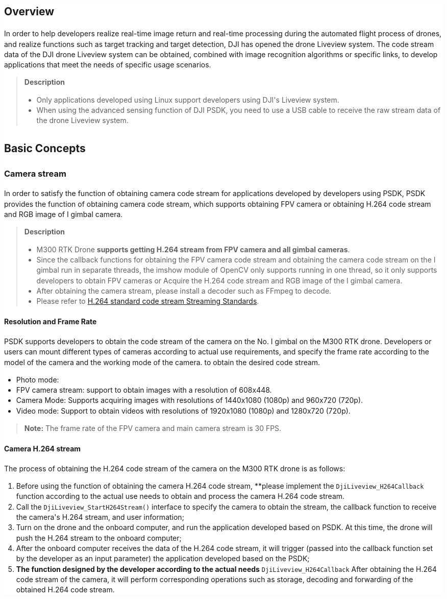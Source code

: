 ## Overview
In order to help developers realize real-time image return and real-time processing during the automated flight process of drones, and realize functions such as target tracking and target detection, DJI has opened the drone Liveview system. The code stream data of the DJI drone Liveview system can be obtained, combined with image recognition algorithms or specific links, to develop applications that meet the needs of specific usage scenarios.

> **Description**
>
> * Only applications developed using Linux support developers using DJI's Liveview system.
> * When using the advanced sensing function of DJI PSDK, you need to use a USB cable to receive the raw stream data of the drone Liveview system.

## Basic Concepts

### Camera stream
In order to satisfy the function of obtaining camera code stream for applications developed by developers using PSDK, PSDK provides the function of obtaining camera code stream, which supports obtaining FPV camera or obtaining H.264 code stream and RGB image of I gimbal camera.

> **Description**
> * M300 RTK Drone **supports getting H.264 stream from FPV camera and all gimbal cameras**.
> * Since the callback functions for obtaining the FPV camera code stream and obtaining the camera code stream on the I gimbal run in separate threads, the imshow module of OpenCV only supports running in one thread, so it only supports developers to obtain FPV cameras or Acquire the H.264 code stream and RGB image of the I gimbal camera.
> * After obtaining the camera stream, please install a decoder such as FFmpeg to decode.
> * Please refer to [H.264 standard code stream Streaming Standards](https://www.itu.int/rec/T-REC-H.264-201906-I/en).

#### Resolution and Frame Rate
PSDK supports developers to obtain the code stream of the camera on the No. I gimbal on the M300 RTK drone. Developers or users can mount different types of cameras according to actual use requirements, and specify the frame rate according to the model of the camera and the working mode of the camera. to obtain the desired code stream.
* Photo mode:
* FPV camera stream: support to obtain images with a resolution of 608x448.
* Camera Mode: Supports acquiring images with resolutions of 1440x1080 (1080p) and 960x720 (720p).
* Video mode: Support to obtain videos with resolutions of 1920x1080 (1080p) and 1280x720 (720p).
> **Note:** The frame rate of the FPV camera and main camera stream is 30 FPS.

#### Camera H.264 stream
The process of obtaining the H.264 code stream of the camera on the M300 RTK drone is as follows:
1. Before using the function of obtaining the camera H.264 code stream, **please implement the `DjiLiveview_H264Callback` function according to the actual use needs to obtain and process the camera H.264 code stream.
2. Call the `DjiLiveview_StartH264Stream()` interface to specify the camera to obtain the stream, the callback function to receive the camera's H.264 stream, and user information;
3. Turn on the drone and the onboard computer, and run the application developed based on PSDK. At this time, the drone will push the H.264 stream to the onboard computer;
4. After the onboard computer receives the data of the H.264 code stream, it will trigger (passed into the callback function set by the developer as an input parameter) the application developed based on the PSDK;
5. **The function designed by the developer according to the actual needs** `DjiLiveview_H264Callback` After obtaining the H.264 code stream of the camera, it will perform corresponding operations such as storage, decoding and forwarding of the obtained H.264 code stream.
